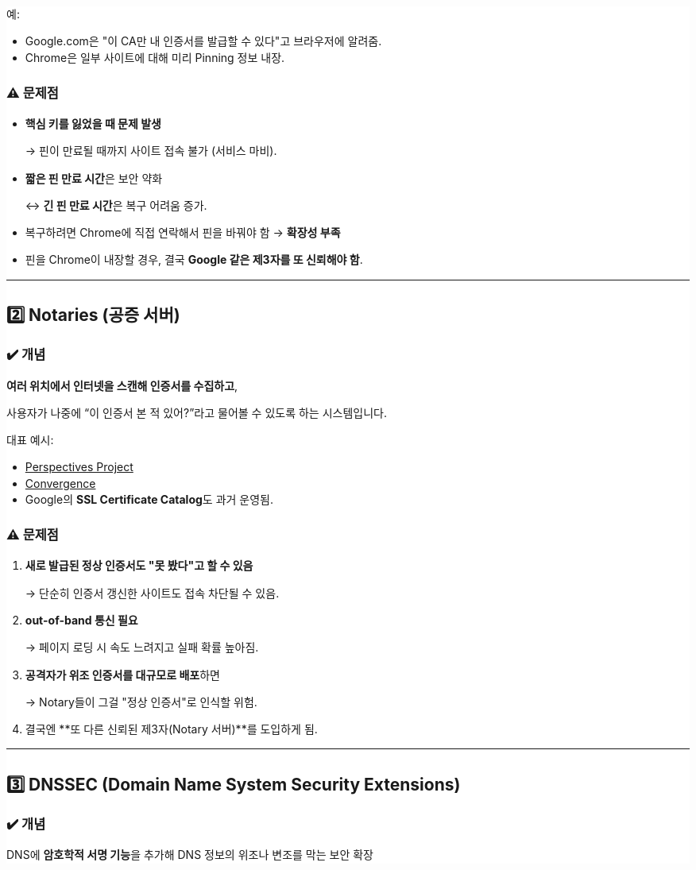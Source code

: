 예:

- Google.com은 "이 CA만 내 인증서를 발급할 수 있다"고 브라우저에 알려줌.
- Chrome은 일부 사이트에 대해 미리 Pinning 정보 내장.

### ⚠️ 문제점

- **핵심 키를 잃었을 때 문제 발생**
    
    → 핀이 만료될 때까지 사이트 접속 불가 (서비스 마비).
    
- **짧은 핀 만료 시간**은 보안 약화
    
    ↔ **긴 핀 만료 시간**은 복구 어려움 증가.
    
- 복구하려면 Chrome에 직접 연락해서 핀을 바꿔야 함 → **확장성 부족**
- 핀을 Chrome이 내장할 경우, 결국 **Google 같은 제3자를 또 신뢰해야 함**.

---

## 2️⃣ Notaries (공증 서버)

### ✔️ 개념

**여러 위치에서 인터넷을 스캔해 인증서를 수집하고**,

사용자가 나중에 “이 인증서 본 적 있어?”라고 물어볼 수 있도록 하는 시스템입니다.

대표 예시:

- [Perspectives Project](http://perspectives-project.org/)
- [Convergence](http://convergence.io/)
- Google의 **SSL Certificate Catalog**도 과거 운영됨.

### ⚠️ 문제점

1. **새로 발급된 정상 인증서도 "못 봤다"고 할 수 있음**
    
    → 단순히 인증서 갱신한 사이트도 접속 차단될 수 있음.
    
2. **out-of-band 통신 필요**
    
    → 페이지 로딩 시 속도 느려지고 실패 확률 높아짐.
    
3. **공격자가 위조 인증서를 대규모로 배포**하면
    
    → Notary들이 그걸 "정상 인증서"로 인식할 위험.
    
4. 결국엔 **또 다른 신뢰된 제3자(Notary 서버)**를 도입하게 됨.

---

## 3️⃣ DNSSEC (Domain Name System Security Extensions)

### ✔️ 개념

DNS에 **암호학적 서명 기능**을 추가해 DNS 정보의 위조나 변조를 막는 보안 확장

